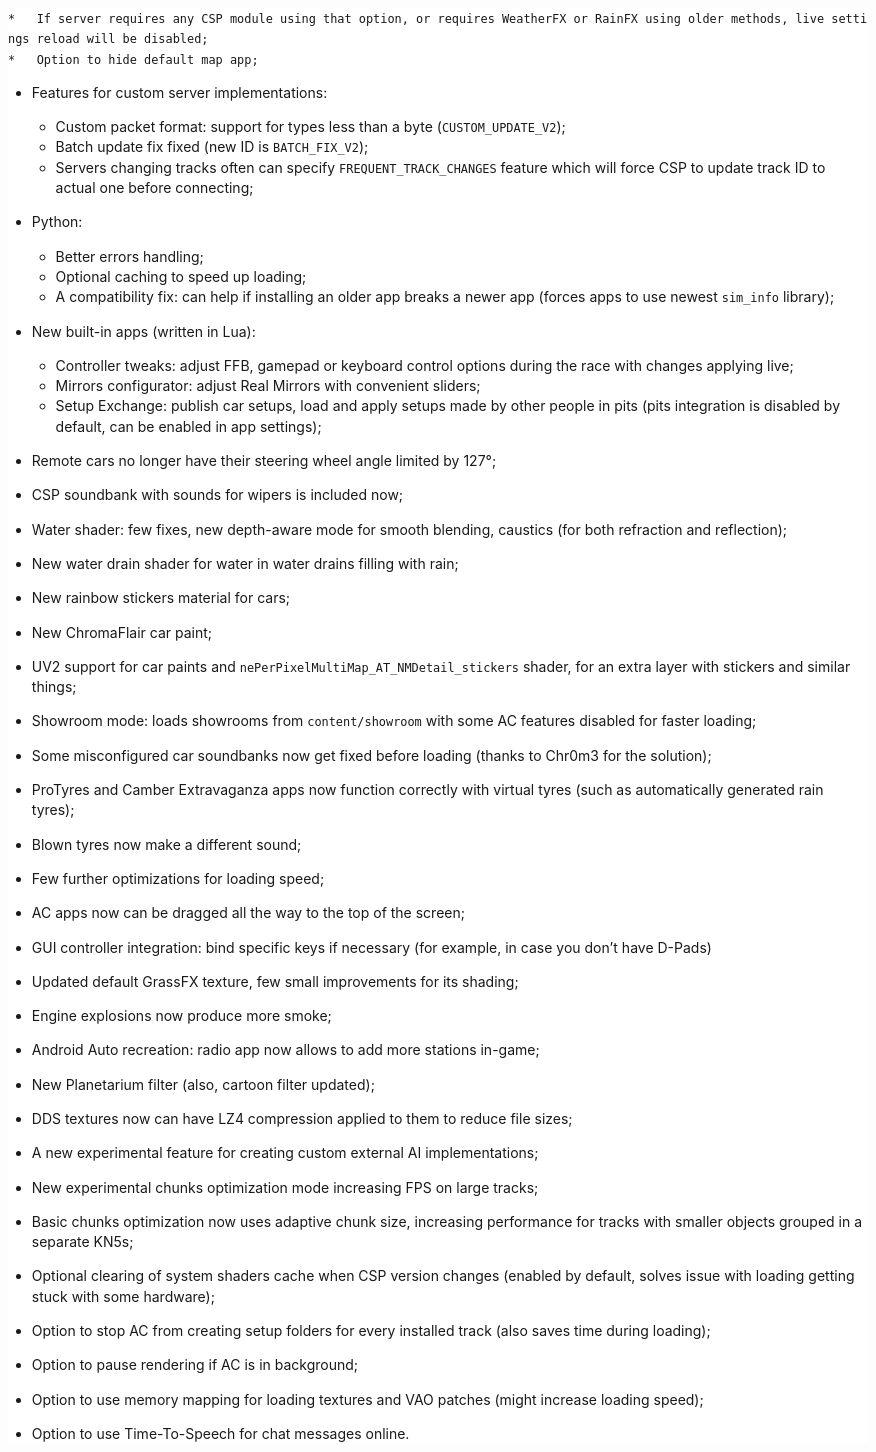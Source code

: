     *   If server requires any CSP module using that option, or requires WeatherFX or RainFX using older methods, live settings reload will be disabled;
    *   Option to hide default map app;

*   Features for custom server implementations:
    *   Custom packet format: support for types less than a byte (`CUSTOM_UPDATE_V2`);
    *   Batch update fix fixed (new ID is `BATCH_FIX_V2`);
    *   Servers changing tracks often can specify `FREQUENT_TRACK_CHANGES` feature which will force CSP to update track ID to actual one before connecting;

*   Python:
    *   Better errors handling;
    *   Optional caching to speed up loading;
    *   A compatibility fix: can help if installing an older app breaks a newer app (forces apps to use newest `sim_info` library);

*   New built-in apps (written in Lua):
    *   Controller tweaks: adjust FFB, gamepad or keyboard control options during the race with changes applying live;
    *   Mirrors configurator: adjust Real Mirrors with convenient sliders;
    *   Setup Exchange: publish car setups, load and apply setups made by other people in pits (pits integration is disabled by default, can be enabled in app settings);

*   Remote cars no longer have their steering wheel angle limited by 127°;
*   CSP soundbank with sounds for wipers is included now;
*   Water shader: few fixes, new depth-aware mode for smooth blending, caustics (for both refraction and reflection);
*   New water drain shader for water in water drains filling with rain;
*   New rainbow stickers material for cars;
*   New ChromaFlair car paint;
*   UV2 support for car paints and `nePerPixelMultiMap_AT_NMDetail_stickers` shader, for an extra layer with stickers and similar things;
*   Showroom mode: loads showrooms from `content/showroom` with some AC features disabled for faster loading;
*   Some misconfigured car soundbanks now get fixed before loading (thanks to Chr0m3 for the solution);
*   ProTyres and Camber Extravaganza apps now function correctly with virtual tyres (such as automatically generated rain tyres);
*   Blown tyres now make a different sound;
*   Few further optimizations for loading speed;
*   AC apps now can be dragged all the way to the top of the screen;
*   GUI controller integration: bind specific keys if necessary (for example, in case you don’t have D-Pads)
*   Updated default GrassFX texture, few small improvements for its shading;
*   Engine explosions now produce more smoke;
*   Android Auto recreation: radio app now allows to add more stations in-game;
*   New Planetarium filter (also, cartoon filter updated);
*   DDS textures now can have LZ4 compression applied to them to reduce file sizes;
*   A new experimental feature for creating custom external AI implementations;
*   New experimental chunks optimization mode increasing FPS on large tracks;
*   Basic chunks optimization now uses adaptive chunk size, increasing performance for tracks with smaller objects grouped in a separate KN5s;
*   Optional clearing of system shaders cache when CSP version changes (enabled by default, solves issue with loading getting stuck with some hardware);
*   Option to stop AC from creating setup folders for every installed track (also saves time during loading);
*   Option to pause rendering if AC is in background;
*   Option to use memory mapping for loading textures and VAO patches (might increase loading speed);
*   Option to use Time-To-Speech for chat messages online.
